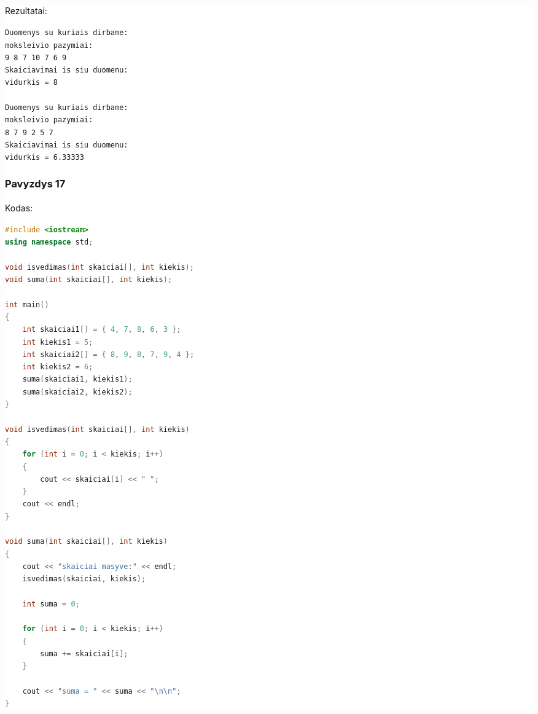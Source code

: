 Rezultatai:

```
Duomenys su kuriais dirbame:
moksleivio pazymiai:
9 8 7 10 7 6 9
Skaiciavimai is siu duomenu:
vidurkis = 8

Duomenys su kuriais dirbame:
moksleivio pazymiai:
8 7 9 2 5 7
Skaiciavimai is siu duomenu:
vidurkis = 6.33333
```

### Pavyzdys 17

Kodas:

```cpp
#include <iostream>
using namespace std;

void isvedimas(int skaiciai[], int kiekis);
void suma(int skaiciai[], int kiekis);

int main()
{
	int skaiciai1[] = { 4, 7, 8, 6, 3 };
	int kiekis1 = 5;
	int skaiciai2[] = { 8, 9, 8, 7, 9, 4 };
	int kiekis2 = 6;
	suma(skaiciai1, kiekis1);
	suma(skaiciai2, kiekis2);
}

void isvedimas(int skaiciai[], int kiekis)
{
	for (int i = 0; i < kiekis; i++)
	{
		cout << skaiciai[i] << " ";
	}
	cout << endl;
}

void suma(int skaiciai[], int kiekis)
{
	cout << "skaiciai masyve:" << endl;
	isvedimas(skaiciai, kiekis);

	int suma = 0;

	for (int i = 0; i < kiekis; i++)
	{
		suma += skaiciai[i];
	}

	cout << "suma = " << suma << "\n\n";
}
```
